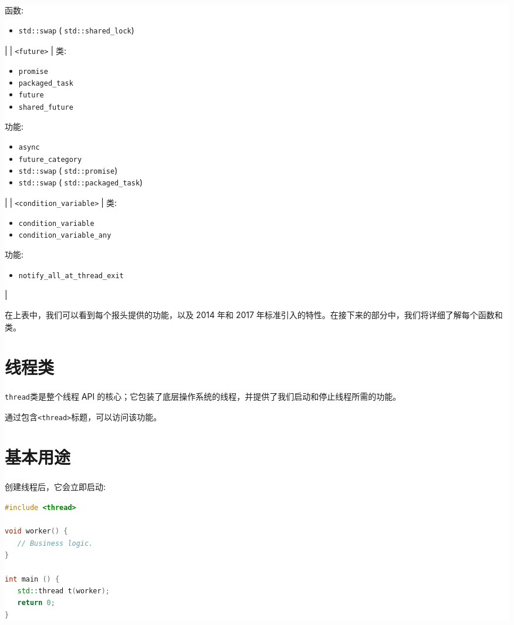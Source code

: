 函数:

*   `std::swap` ( `std::shared_lock`)

 |
| `<future>` | 类:

*   `promise`
*   `packaged_task`
*   `future`
*   `shared_future`

功能:

*   `async`
*   `future_category`
*   `std::swap` ( `std::promise`)
*   `std::swap` ( `std::packaged_task`)

 |
| `<condition_variable>` | 类:

*   `condition_variable`
*   `condition_variable_any`

功能:

*   `notify_all_at_thread_exit`

 |

在上表中，我们可以看到每个报头提供的功能，以及 2014 年和 2017 年标准引入的特性。在接下来的部分中，我们将详细了解每个函数和类。

# 线程类

`thread`类是整个线程 API 的核心；它包装了底层操作系统的线程，并提供了我们启动和停止线程所需的功能。

通过包含`<thread>`标题，可以访问该功能。

# 基本用途

创建线程后，它会立即启动:

```cpp
#include <thread> 

void worker() { 
   // Business logic. 
} 

int main () { 
   std::thread t(worker);
   return 0; 
} 

```
